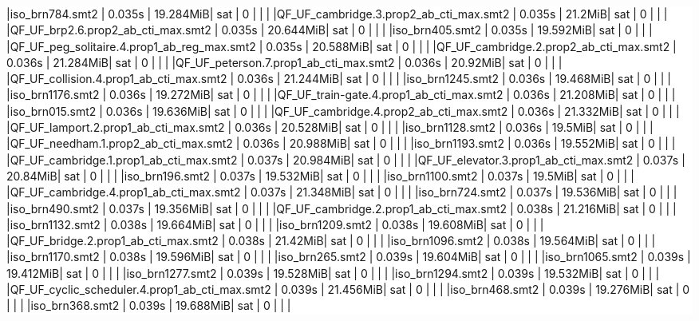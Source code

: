 |iso_brn784.smt2                                              |    0.035s | 19.284MiB| sat | 0 |  |  |
|QF_UF_cambridge.3.prop2_ab_cti_max.smt2                      |    0.035s | 21.2MiB| sat | 0 |  |  |
|QF_UF_brp2.6.prop2_ab_cti_max.smt2                           |    0.035s | 20.644MiB| sat | 0 |  |  |
|iso_brn405.smt2                                              |    0.035s | 19.592MiB| sat | 0 |  |  |
|QF_UF_peg_solitaire.4.prop1_ab_reg_max.smt2                  |    0.035s | 20.588MiB| sat | 0 |  |  |
|QF_UF_cambridge.2.prop2_ab_cti_max.smt2                      |    0.036s | 21.284MiB| sat | 0 |  |  |
|QF_UF_peterson.7.prop1_ab_cti_max.smt2                       |    0.036s | 20.92MiB| sat | 0 |  |  |
|QF_UF_collision.4.prop1_ab_cti_max.smt2                      |    0.036s | 21.244MiB| sat | 0 |  |  |
|iso_brn1245.smt2                                             |    0.036s | 19.468MiB| sat | 0 |  |  |
|iso_brn1176.smt2                                             |    0.036s | 19.272MiB| sat | 0 |  |  |
|QF_UF_train-gate.4.prop1_ab_cti_max.smt2                     |    0.036s | 21.208MiB| sat | 0 |  |  |
|iso_brn015.smt2                                              |    0.036s | 19.636MiB| sat | 0 |  |  |
|QF_UF_cambridge.4.prop2_ab_cti_max.smt2                      |    0.036s | 21.332MiB| sat | 0 |  |  |
|QF_UF_lamport.2.prop1_ab_cti_max.smt2                        |    0.036s | 20.528MiB| sat | 0 |  |  |
|iso_brn1128.smt2                                             |    0.036s | 19.5MiB| sat | 0 |  |  |
|QF_UF_needham.1.prop2_ab_cti_max.smt2                        |    0.036s | 20.988MiB| sat | 0 |  |  |
|iso_brn1193.smt2                                             |    0.036s | 19.552MiB| sat | 0 |  |  |
|QF_UF_cambridge.1.prop1_ab_cti_max.smt2                      |    0.037s | 20.984MiB| sat | 0 |  |  |
|QF_UF_elevator.3.prop1_ab_cti_max.smt2                       |    0.037s | 20.84MiB| sat | 0 |  |  |
|iso_brn196.smt2                                              |    0.037s | 19.532MiB| sat | 0 |  |  |
|iso_brn1100.smt2                                             |    0.037s | 19.5MiB| sat | 0 |  |  |
|QF_UF_cambridge.4.prop1_ab_cti_max.smt2                      |    0.037s | 21.348MiB| sat | 0 |  |  |
|iso_brn724.smt2                                              |    0.037s | 19.536MiB| sat | 0 |  |  |
|iso_brn490.smt2                                              |    0.037s | 19.356MiB| sat | 0 |  |  |
|QF_UF_cambridge.2.prop1_ab_cti_max.smt2                      |    0.038s | 21.216MiB| sat | 0 |  |  |
|iso_brn1132.smt2                                             |    0.038s | 19.664MiB| sat | 0 |  |  |
|iso_brn1209.smt2                                             |    0.038s | 19.608MiB| sat | 0 |  |  |
|QF_UF_bridge.2.prop1_ab_cti_max.smt2                         |    0.038s | 21.42MiB| sat | 0 |  |  |
|iso_brn1096.smt2                                             |    0.038s | 19.564MiB| sat | 0 |  |  |
|iso_brn1170.smt2                                             |    0.038s | 19.596MiB| sat | 0 |  |  |
|iso_brn265.smt2                                              |    0.039s | 19.604MiB| sat | 0 |  |  |
|iso_brn1065.smt2                                             |    0.039s | 19.412MiB| sat | 0 |  |  |
|iso_brn1277.smt2                                             |    0.039s | 19.528MiB| sat | 0 |  |  |
|iso_brn1294.smt2                                             |    0.039s | 19.532MiB| sat | 0 |  |  |
|QF_UF_cyclic_scheduler.4.prop1_ab_cti_max.smt2               |    0.039s | 21.456MiB| sat | 0 |  |  |
|iso_brn468.smt2                                              |    0.039s | 19.276MiB| sat | 0 |  |  |
|iso_brn368.smt2                                              |    0.039s | 19.688MiB| sat | 0 |  |  |